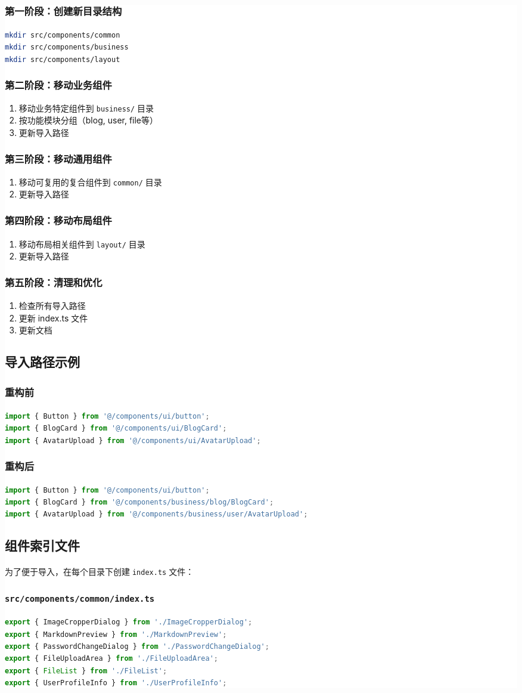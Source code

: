 ### 第一阶段：创建新目录结构
```bash
mkdir src/components/common
mkdir src/components/business
mkdir src/components/layout
```

### 第二阶段：移动业务组件
1. 移动业务特定组件到 `business/` 目录
2. 按功能模块分组（blog, user, file等）
3. 更新导入路径

### 第三阶段：移动通用组件
1. 移动可复用的复合组件到 `common/` 目录
2. 更新导入路径

### 第四阶段：移动布局组件
1. 移动布局相关组件到 `layout/` 目录
2. 更新导入路径

### 第五阶段：清理和优化
1. 检查所有导入路径
2. 更新 index.ts 文件
3. 更新文档

## 导入路径示例

### 重构前
```typescript
import { Button } from '@/components/ui/button';
import { BlogCard } from '@/components/ui/BlogCard';
import { AvatarUpload } from '@/components/ui/AvatarUpload';
```

### 重构后
```typescript
import { Button } from '@/components/ui/button';
import { BlogCard } from '@/components/business/blog/BlogCard';
import { AvatarUpload } from '@/components/business/user/AvatarUpload';
```

## 组件索引文件

为了便于导入，在每个目录下创建 `index.ts` 文件：

### `src/components/common/index.ts`
```typescript
export { ImageCropperDialog } from './ImageCropperDialog';
export { MarkdownPreview } from './MarkdownPreview';
export { PasswordChangeDialog } from './PasswordChangeDialog';
export { FileUploadArea } from './FileUploadArea';
export { FileList } from './FileList';
export { UserProfileInfo } from './UserProfileInfo';
```
